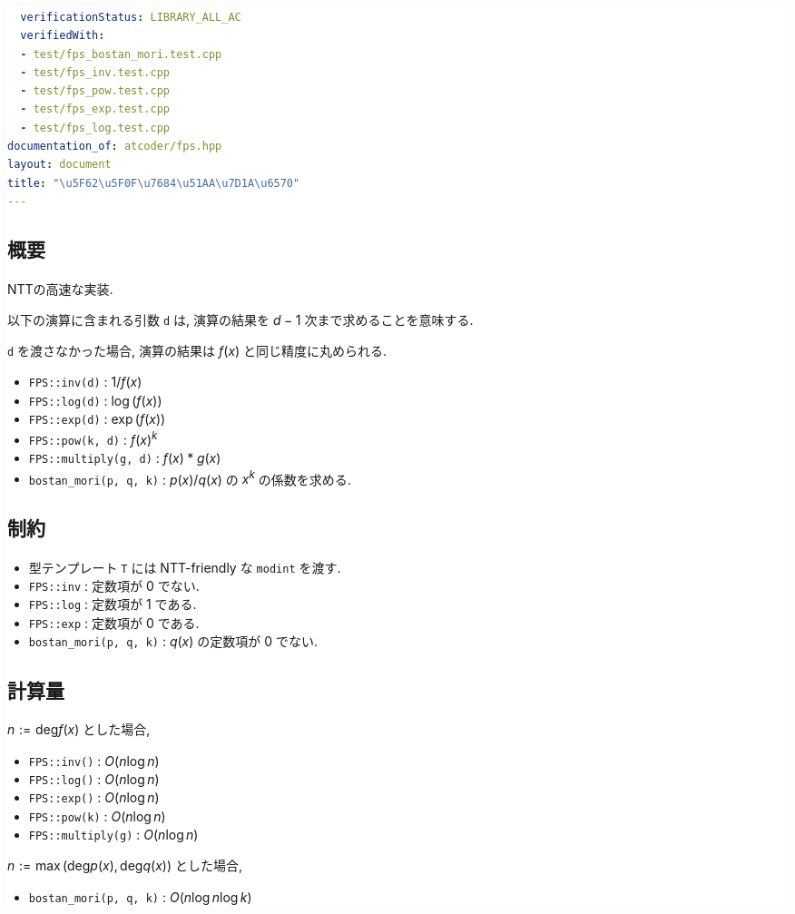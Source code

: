 ```yaml
  verificationStatus: LIBRARY_ALL_AC
  verifiedWith:
  - test/fps_bostan_mori.test.cpp
  - test/fps_inv.test.cpp
  - test/fps_pow.test.cpp
  - test/fps_exp.test.cpp
  - test/fps_log.test.cpp
documentation_of: atcoder/fps.hpp
layout: document
title: "\u5F62\u5F0F\u7684\u51AA\u7D1A\u6570"
---
```


## 概要

NTTの高速な実装. 

以下の演算に含まれる引数 `d` は, 
演算の結果を $d-1$ 次まで求めることを意味する.

`d` を渡さなかった場合, 演算の結果は $f(x)$ と同じ精度に丸められる.

- `FPS::inv(d)` : $1/f(x)$
- `FPS::log(d)` : $\log(f(x))$
- `FPS::exp(d)` : $\exp(f(x))$
- `FPS::pow(k, d)` : $f(x)^k$
- `FPS::multiply(g, d)` : $f(x) * g(x)$
- `bostan_mori(p, q, k)` : $p(x) / q(x)$ の $x^k$ の係数を求める.


## 制約

- 型テンプレート `T` には NTT-friendly な `modint` を渡す.
- `FPS::inv` : 定数項が $0$ でない.
- `FPS::log` : 定数項が $1$ である.
- `FPS::exp` : 定数項が $0$ である.
- `bostan_mori(p, q, k)` : $q(x)$ の定数項が $0$ でない.

## 計算量

$n := \mathrm{deg} f(x)$ とした場合,

- `FPS::inv()` : $O(n \log n)$
- `FPS::log()` : $O(n \log n)$
- `FPS::exp()` : $O(n \log n)$
- `FPS::pow(k)` : $O(n \log n)$
- `FPS::multiply(g)` : $O(n \log n)$

$n := \max(\mathrm{deg} p(x), \mathrm{deg} q(x))$ とした場合,
- `bostan_mori(p, q, k)` : $O(n \log n \log k)$



